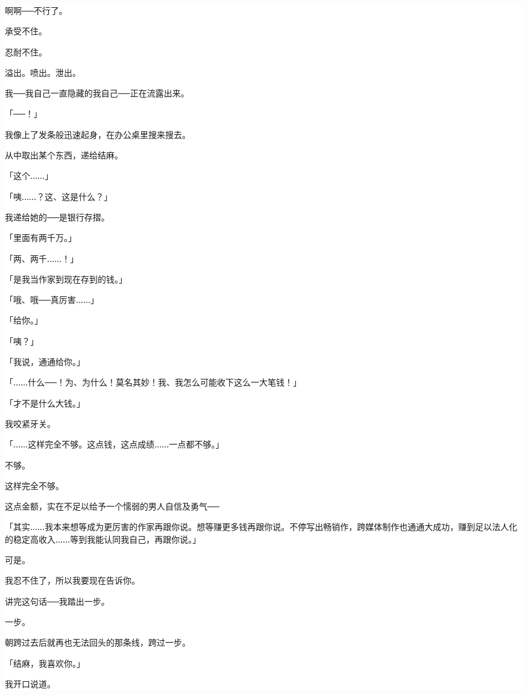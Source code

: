 啊啊──不行了。

承受不住。

忍耐不住。

溢出。喷出。泄出。

我──我自己一直隐藏的我自己──正在流露出来。

「──！」

我像上了发条般迅速起身，在办公桌里搜来搜去。

从中取出某个东西，递给结麻。

「这个……」

「咦……？这、这是什么？」

我递给她的──是银行存摺。

「里面有两千万。」

「两、两千……！」

「是我当作家到现在存到的钱。」

「哦、哦──真厉害……」

「给你。」

「咦？」

「我说，通通给你。」

「……什么──！为、为什么！莫名其妙！我、我怎么可能收下这么一大笔钱！」

「才不是什么大钱。」

我咬紧牙关。

「……这样完全不够。这点钱，这点成绩……一点都不够。」

不够。

这样完全不够。

这点金额，实在不足以给予一个懦弱的男人自信及勇气──

「其实……我本来想等成为更厉害的作家再跟你说。想等赚更多钱再跟你说。不停写出畅销作，跨媒体制作也通通大成功，赚到足以法人化的稳定高收入……等到我能认同我自己，再跟你说。」

可是。

我忍不住了，所以我要现在告诉你。

讲完这句话──我踏出一步。

一步。

朝跨过去后就再也无法回头的那条线，跨过一步。

「结麻，我喜欢你。」

我开口说道。
